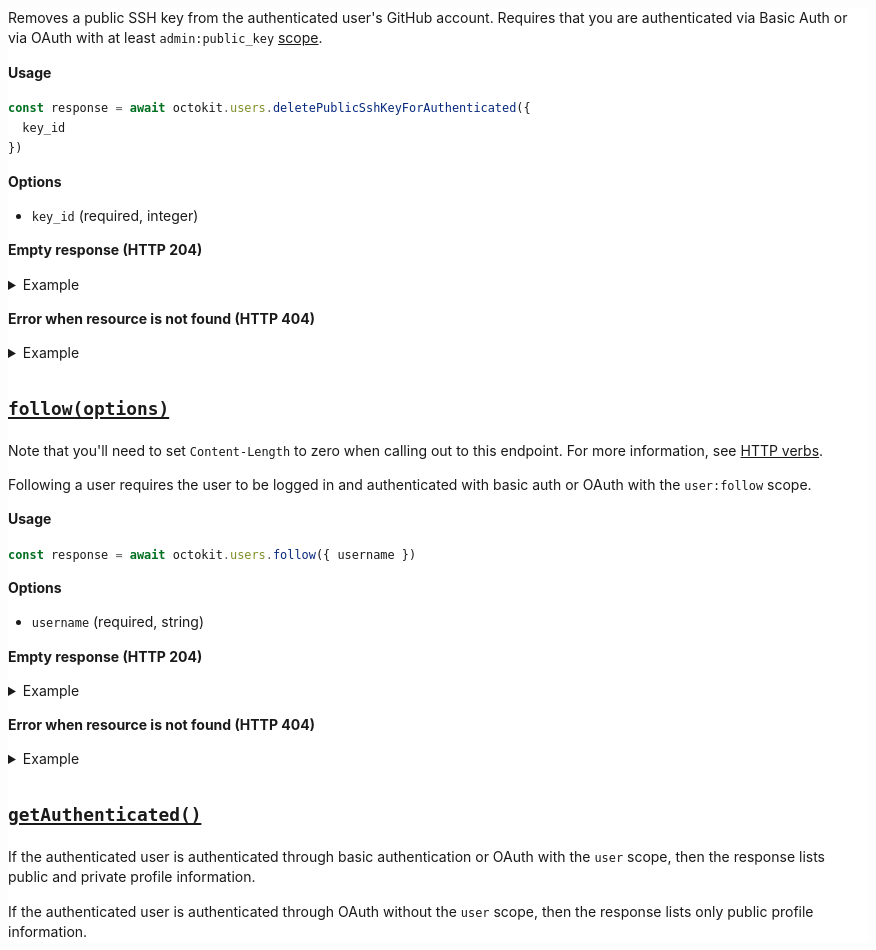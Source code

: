 Removes a public SSH key from the authenticated user's GitHub account. Requires that you are authenticated via Basic Auth or via OAuth with at least `admin:public_key` [scope](https://docs.github.com/apps/building-oauth-apps/understanding-scopes-for-oauth-apps/).

**Usage**

```js
const response = await octokit.users.deletePublicSshKeyForAuthenticated({
  key_id
})
```

**Options**

- `key_id` (required, integer)

**Empty response (HTTP 204)**

<details><summary>Example</summary></details>

**Error when resource is not found (HTTP 404)**

<details><summary>Example</summary></details>

## [`follow(options)`](https://docs.github.com/rest/reference/users#follow-a-user)

Note that you'll need to set `Content-Length` to zero when calling out to this endpoint. For more information, see [HTTP verbs](https://docs.github.com/rest/overview/resources-in-the-rest-api#http-verbs).

Following a user requires the user to be logged in and authenticated with basic auth or OAuth with the `user:follow` scope.

**Usage**

```js
const response = await octokit.users.follow({ username })
```

**Options**

- `username` (required, string)

**Empty response (HTTP 204)**

<details><summary>Example</summary></details>

**Error when resource is not found (HTTP 404)**

<details><summary>Example</summary></details>

## [`getAuthenticated()`](https://docs.github.com/v3/users/#get-the-authenticated-user)

If the authenticated user is authenticated through basic authentication or OAuth with the `user` scope, then the response lists public and private profile information.

If the authenticated user is authenticated through OAuth without the `user` scope, then the response lists only public profile information.
